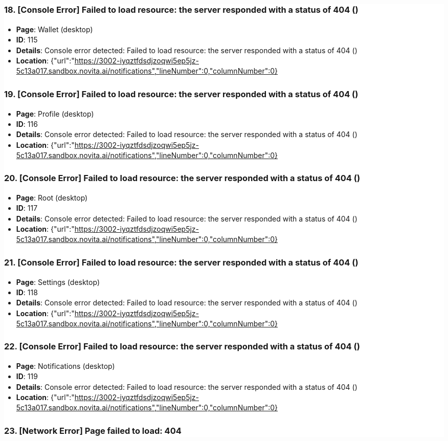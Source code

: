 ### 18. [Console Error] Failed to load resource: the server responded with a status of 404 ()

- **Page**: Wallet (desktop)
- **ID**: 115
- **Details**: Console error detected: Failed to load resource: the server responded with a status of 404 ()
- **Location**: {"url":"https://3002-iyqztfdsdjzoqwi5ep5jz-5c13a017.sandbox.novita.ai/notifications","lineNumber":0,"columnNumber":0}

### 19. [Console Error] Failed to load resource: the server responded with a status of 404 ()

- **Page**: Profile (desktop)
- **ID**: 116
- **Details**: Console error detected: Failed to load resource: the server responded with a status of 404 ()
- **Location**: {"url":"https://3002-iyqztfdsdjzoqwi5ep5jz-5c13a017.sandbox.novita.ai/notifications","lineNumber":0,"columnNumber":0}

### 20. [Console Error] Failed to load resource: the server responded with a status of 404 ()

- **Page**: Root (desktop)
- **ID**: 117
- **Details**: Console error detected: Failed to load resource: the server responded with a status of 404 ()
- **Location**: {"url":"https://3002-iyqztfdsdjzoqwi5ep5jz-5c13a017.sandbox.novita.ai/notifications","lineNumber":0,"columnNumber":0}

### 21. [Console Error] Failed to load resource: the server responded with a status of 404 ()

- **Page**: Settings (desktop)
- **ID**: 118
- **Details**: Console error detected: Failed to load resource: the server responded with a status of 404 ()
- **Location**: {"url":"https://3002-iyqztfdsdjzoqwi5ep5jz-5c13a017.sandbox.novita.ai/notifications","lineNumber":0,"columnNumber":0}

### 22. [Console Error] Failed to load resource: the server responded with a status of 404 ()

- **Page**: Notifications (desktop)
- **ID**: 119
- **Details**: Console error detected: Failed to load resource: the server responded with a status of 404 ()
- **Location**: {"url":"https://3002-iyqztfdsdjzoqwi5ep5jz-5c13a017.sandbox.novita.ai/notifications","lineNumber":0,"columnNumber":0}

### 23. [Network Error] Page failed to load: 404
